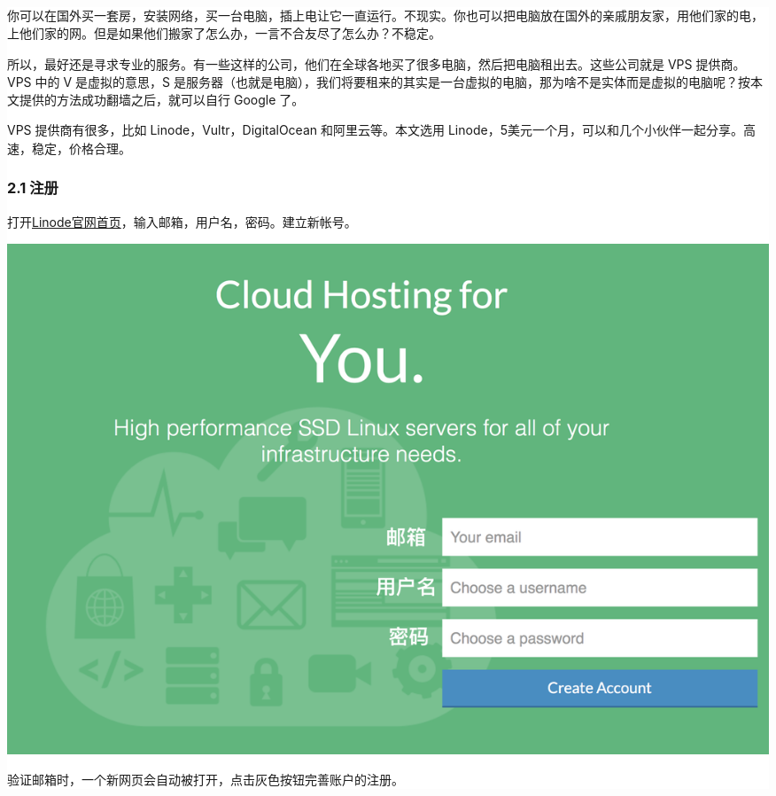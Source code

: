 你可以在国外买一套房，安装网络，买一台电脑，插上电让它一直运行。不现实。你也可以把电脑放在国外的亲戚朋友家，用他们家的电，上他们家的网。但是如果他们搬家了怎么办，一言不合友尽了怎么办？不稳定。

所以，最好还是寻求专业的服务。有一些这样的公司，他们在全球各地买了很多电脑，然后把电脑租出去。这些公司就是 VPS 提供商。VPS 中的 V 是虚拟的意思，S 是服务器（也就是电脑），我们将要租来的其实是一台虚拟的电脑，那为啥不是实体而是虚拟的电脑呢？按本文提供的方法成功翻墙之后，就可以自行 Google 了。

VPS 提供商有很多，比如 Linode，Vultr，DigitalOcean 和阿里云等。本文选用 Linode，5美元一个月，可以和几个小伙伴一起分享。高速，稳定，价格合理。

### 2.1 注册
打开[Linode官网首页](https://www.linode.com)，输入邮箱，用户名，密码。建立新帐号。

![](Proxy%20Tutorial/linode%E6%B3%A8%E5%86%8C.png)

验证邮箱时，一个新网页会自动被打开，点击灰色按钮完善账户的注册。
